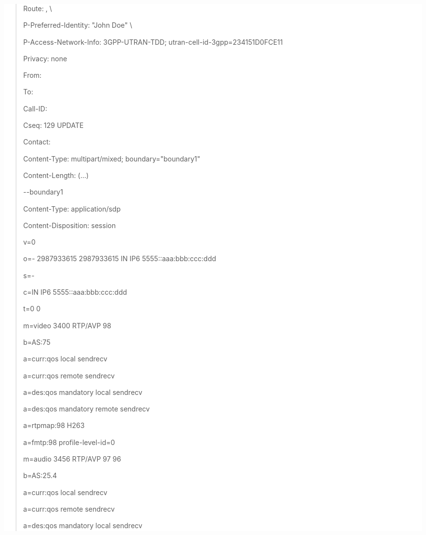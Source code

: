 > Route: \,
> \
>
> P-Preferred-Identity: \"John Doe\" \
>
> P-Access-Network-Info: 3GPP-UTRAN-TDD; utran-cell-id-3gpp=234151D0FCE11
>
> Privacy: none
>
> From:
>
> To:
>
> Call-ID:
>
> Cseq: 129 UPDATE
>
> Contact:
>
> Content-Type: multipart/mixed; boundary=\"boundary1\"
>
> Content-Length: (...)
>
> \--boundary1
>
> Content-Type: application/sdp
>
> Content-Disposition: session
>
> v=0
>
> o=- 2987933615 2987933615 IN IP6 5555::aaa:bbb:ccc:ddd
>
> s=-
>
> c=IN IP6 5555::aaa:bbb:ccc:ddd
>
> t=0 0
>
> m=video 3400 RTP/AVP 98
>
> b=AS:75
>
> a=curr:qos local sendrecv
>
> a=curr:qos remote sendrecv
>
> a=des:qos mandatory local sendrecv
>
> a=des:qos mandatory remote sendrecv
>
> a=rtpmap:98 H263
>
> a=fmtp:98 profile-level-id=0
>
> m=audio 3456 RTP/AVP 97 96
>
> b=AS:25.4
>
> a=curr:qos local sendrecv
>
> a=curr:qos remote sendrecv
>
> a=des:qos mandatory local sendrecv